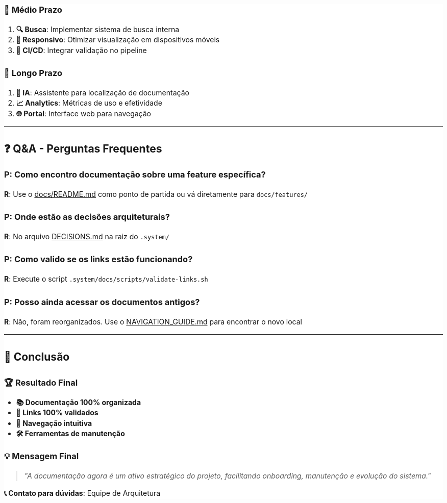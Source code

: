 ### 🚀 **Médio Prazo**
1. **🔍 Busca**: Implementar sistema de busca interna
2. **📱 Responsivo**: Otimizar visualização em dispositivos móveis
3. **🔄 CI/CD**: Integrar validação no pipeline

### 🎯 **Longo Prazo**
1. **🤖 IA**: Assistente para localização de documentação
2. **📈 Analytics**: Métricas de uso e efetividade
3. **🌐 Portal**: Interface web para navegação

---

## ❓ **Q&A - Perguntas Frequentes**

### **P: Como encontro documentação sobre uma feature específica?**
**R**: Use o [docs/README.md](README.md) como ponto de partida ou vá diretamente para `docs/features/`

### **P: Onde estão as decisões arquiteturais?**
**R**: No arquivo [DECISIONS.md](../DECISIONS.md) na raiz do `.system/`

### **P: Como valido se os links estão funcionando?**
**R**: Execute o script `.system/docs/scripts/validate-links.sh`

### **P: Posso ainda acessar os documentos antigos?**
**R**: Não, foram reorganizados. Use o [NAVIGATION_GUIDE.md](NAVIGATION_GUIDE.md) para encontrar o novo local

---

## 🎉 **Conclusão**

### 🏆 **Resultado Final**
- **📚 Documentação 100% organizada**
- **🔗 Links 100% validados**
- **🧭 Navegação intuitiva**
- **🛠️ Ferramentas de manutenção**

### 💡 **Mensagem Final**
> *"A documentação agora é um ativo estratégico do projeto, facilitando onboarding, manutenção e evolução do sistema."*

**📞 Contato para dúvidas**: Equipe de Arquitetura
